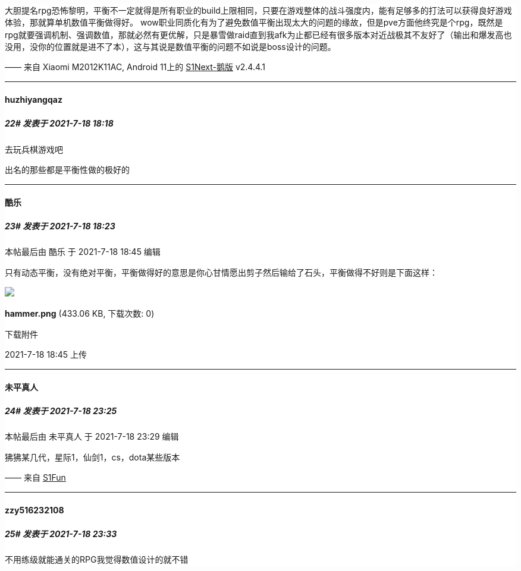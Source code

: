 
大胆提名rpg恐怖黎明，平衡不一定就得是所有职业的build上限相同，只要在游戏整体的战斗强度内，能有足够多的打法可以获得良好游戏体验，那就算单机数值平衡做得好。
wow职业同质化有为了避免数值平衡出现太大的问题的缘故，但是pve方面他终究是个rpg，既然是rpg就要强调机制、强调数值，那就必然有更优解，只是暴雪做raid直到我afk为止都已经有很多版本对近战极其不友好了（输出和爆发高也没用，没你的位置就是进不了本），这与其说是数值平衡的问题不如说是boss设计的问题。

—— 来自 Xiaomi M2012K11AC, Android 11上的 [S1Next-鹅版](https://github.com/ykrank/S1-Next/releases) v2.4.4.1


*****

####  huzhiyangqaz  
##### 22#       发表于 2021-7-18 18:18


去玩兵棋游戏吧

出名的那些都是平衡性做的极好的


*****

####  酷乐  
##### 23#       发表于 2021-7-18 18:23


 本帖最后由 酷乐 于 2021-7-18 18:45 编辑 

只有动态平衡，没有绝对平衡，平衡做得好的意思是你心甘情愿出剪子然后输给了石头，平衡做得不好则是下面这样：


<img src="https://img.saraba1st.com/forum/202107/18/184528zfpwwppl9daqqp4x.png" referrerpolicy="no-referrer">


<strong>hammer.png</strong> (433.06 KB, 下载次数: 0)

下载附件

2021-7-18 18:45 上传


*****

####  未平真人  
##### 24#       发表于 2021-7-18 23:25


 本帖最后由 未平真人 于 2021-7-18 23:29 编辑 

狒狒某几代，星际1，仙剑1，cs，dota某些版本

—— 来自 [S1Fun](https://s1fun.koalcat.com)


*****

####  zzy516232108  
##### 25#       发表于 2021-7-18 23:33


不用练级就能通关的RPG我觉得数值设计的就不错
